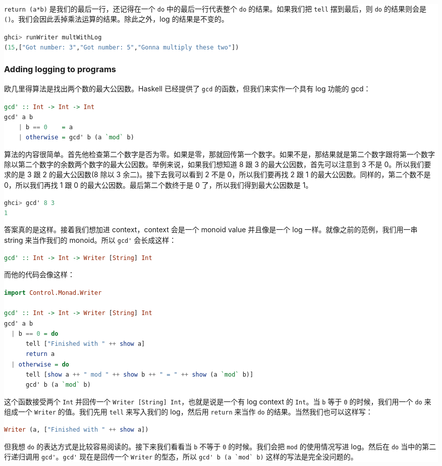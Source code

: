 `return (a*b)` 是我们的最后一行，还记得在一个 `do` 中的最后一行代表整个 `do` 的结果。如果我们把 `tell` 摆到最后，则 `do` 的结果则会是 `()`。我们会因此丢掉乘法运算的结果。除此之外，log 的结果是不变的。

```haskell
ghci> runWriter multWithLog  
(15,["Got number: 3","Got number: 5","Gonna multiply these two"])
```

### Adding logging to programs

欧几里得算法是找出两个数的最大公因数。Haskell 已经提供了 `gcd` 的函数，但我们来实作一个具有 log 功能的 gcd：

```haskell
gcd' :: Int -> Int -> Int  
gcd' a b   
    | b == 0    = a  
    | otherwise = gcd' b (a `mod` b)
```

算法的内容很简单。首先他检查第二个数字是否为零。如果是零，那就回传第一个数字。如果不是，那结果就是第二个数字跟将第一个数字除以第二个数字的余数两个数字的最大公因数。举例来说，如果我们想知道 8 跟 3 的最大公因数，首先可以注意到 3 不是 0。所以我们要求的是 3 跟 2 的最大公因数\(8 除以 3 余二\)。接下去我可以看到 2 不是 0，所以我们要再找 2 跟 1 的最大公因数。同样的，第二个数不是 0，所以我们再找 1 跟 0 的最大公因数。最后第二个数终于是 0 了，所以我们得到最大公因数是 1。

```haskell
ghci> gcd' 8 3  
1
```

答案真的是这样。接着我们想加进 context，context 会是一个 monoid value 并且像是一个 log 一样。就像之前的范例，我们用一串 string 来当作我们的 monoid。所以 `gcd'` 会长成这样：

```haskell
gcd' :: Int -> Int -> Writer [String] Int
```

而他的代码会像这样：

```haskell
import Control.Monad.Writer  

gcd' :: Int -> Int -> Writer [String] Int  
gcd' a b  
  | b == 0 = do  
      tell ["Finished with " ++ show a]  
      return a  
  | otherwise = do  
      tell [show a ++ " mod " ++ show b ++ " = " ++ show (a `mod` b)]  
      gcd' b (a `mod` b)
```

这个函数接受两个 `Int` 并回传一个 `Writer [String] Int`，也就是说是一个有 log context 的 `Int`。当 `b` 等于 `0` 的时候，我们用一个 `do` 来组成一个 `Writer` 的值。我们先用 `tell` 来写入我们的 log，然后用 `return` 来当作 `do` 的结果。当然我们也可以这样写：

```haskell
Writer (a, ["Finished with " ++ show a])
```

但我想 `do` 的表达方式是比较容易阅读的。接下来我们看看当 `b` 不等于 `0` 的时候。我们会把 `mod` 的使用情况写进 log。然后在 `do` 当中的第二行递归调用 `gcd'`。`gcd'` 现在是回传一个 `Writer` 的型态，所以 ``gcd' b (a `mod` b)`` 这样的写法是完全没问题的。
